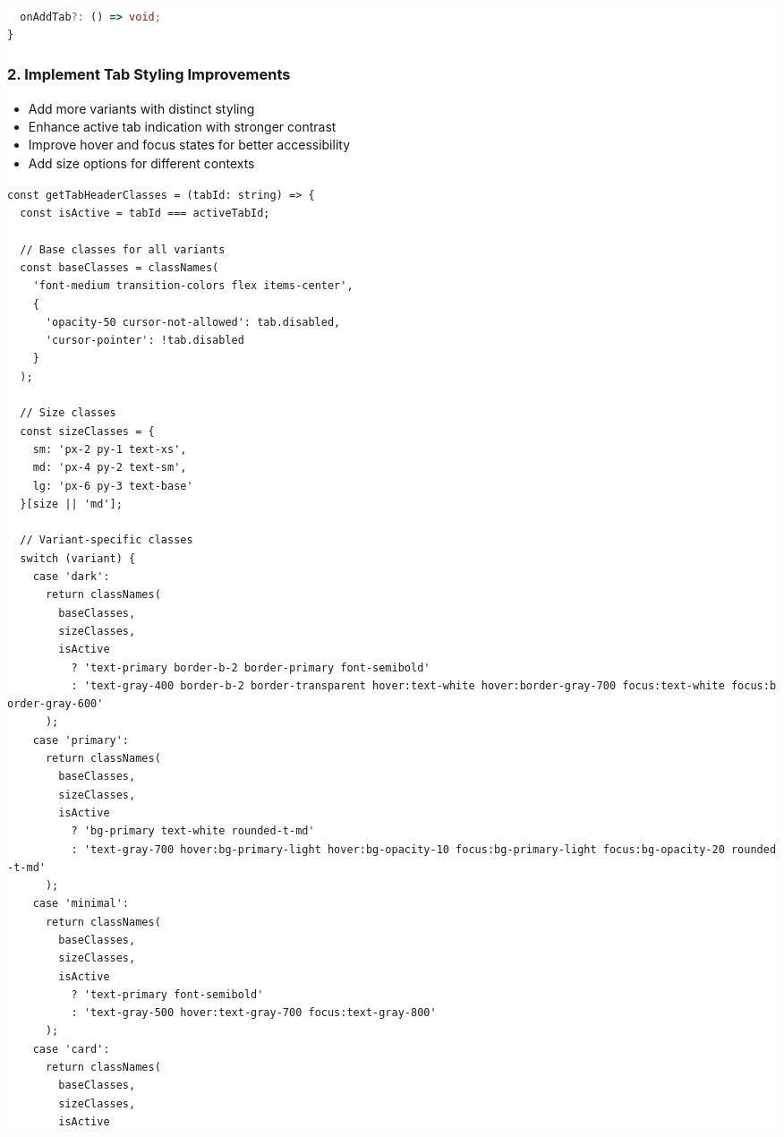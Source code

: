 ```typescript
  onAddTab?: () => void;
}
```

### 2. Implement Tab Styling Improvements

- Add more variants with distinct styling
- Enhance active tab indication with stronger contrast
- Improve hover and focus states for better accessibility
- Add size options for different contexts

```tsx
const getTabHeaderClasses = (tabId: string) => {
  const isActive = tabId === activeTabId;
  
  // Base classes for all variants
  const baseClasses = classNames(
    'font-medium transition-colors flex items-center',
    {
      'opacity-50 cursor-not-allowed': tab.disabled,
      'cursor-pointer': !tab.disabled
    }
  );
  
  // Size classes
  const sizeClasses = {
    sm: 'px-2 py-1 text-xs',
    md: 'px-4 py-2 text-sm',
    lg: 'px-6 py-3 text-base'
  }[size || 'md'];
  
  // Variant-specific classes
  switch (variant) {
    case 'dark':
      return classNames(
        baseClasses,
        sizeClasses,
        isActive
          ? 'text-primary border-b-2 border-primary font-semibold'
          : 'text-gray-400 border-b-2 border-transparent hover:text-white hover:border-gray-700 focus:text-white focus:border-gray-600'
      );
    case 'primary':
      return classNames(
        baseClasses,
        sizeClasses,
        isActive
          ? 'bg-primary text-white rounded-t-md'
          : 'text-gray-700 hover:bg-primary-light hover:bg-opacity-10 focus:bg-primary-light focus:bg-opacity-20 rounded-t-md'
      );
    case 'minimal':
      return classNames(
        baseClasses,
        sizeClasses,
        isActive
          ? 'text-primary font-semibold'
          : 'text-gray-500 hover:text-gray-700 focus:text-gray-800'
      );
    case 'card':
      return classNames(
        baseClasses,
        sizeClasses,
        isActive
```